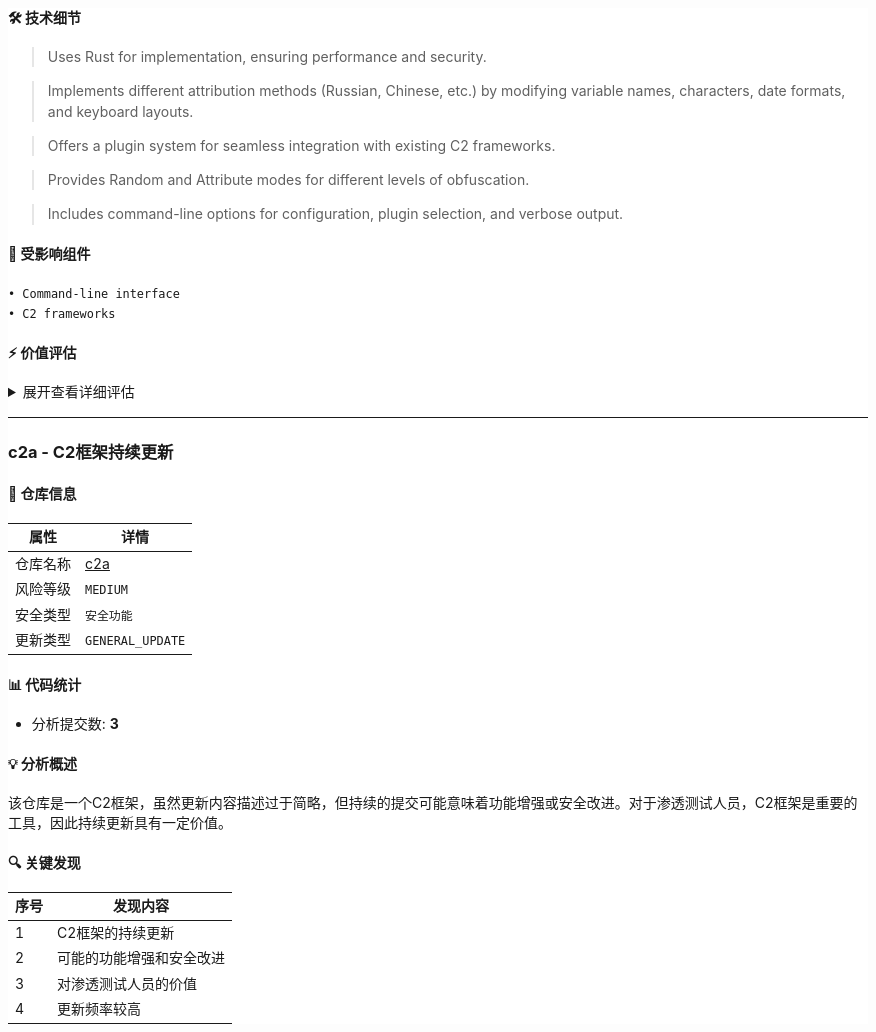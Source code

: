 #### 🛠️ 技术细节

> Uses Rust for implementation, ensuring performance and security.

> Implements different attribution methods (Russian, Chinese, etc.) by modifying variable names, characters, date formats, and keyboard layouts.

> Offers a plugin system for seamless integration with existing C2 frameworks.

> Provides Random and Attribute modes for different levels of obfuscation.

> Includes command-line options for configuration, plugin selection, and verbose output.


#### 🎯 受影响组件

```
• Command-line interface
• C2 frameworks
```

#### ⚡ 价值评估

<details><summary>展开查看详细评估</summary></details>

---

### c2a - C2框架持续更新

#### 📌 仓库信息

| 属性 | 详情 |
|------|------|
| 仓库名称 | [c2a](https://github.com/huioww/c2a) |
| 风险等级 | `MEDIUM` |
| 安全类型 | `安全功能` |
| 更新类型 | `GENERAL_UPDATE` |

#### 📊 代码统计

- 分析提交数: **3**

#### 💡 分析概述

该仓库是一个C2框架，虽然更新内容描述过于简略，但持续的提交可能意味着功能增强或安全改进。对于渗透测试人员，C2框架是重要的工具，因此持续更新具有一定价值。

#### 🔍 关键发现

| 序号 | 发现内容 |
|------|----------|
| 1 | C2框架的持续更新 |
| 2 | 可能的功能增强和安全改进 |
| 3 | 对渗透测试人员的价值 |
| 4 | 更新频率较高 |
